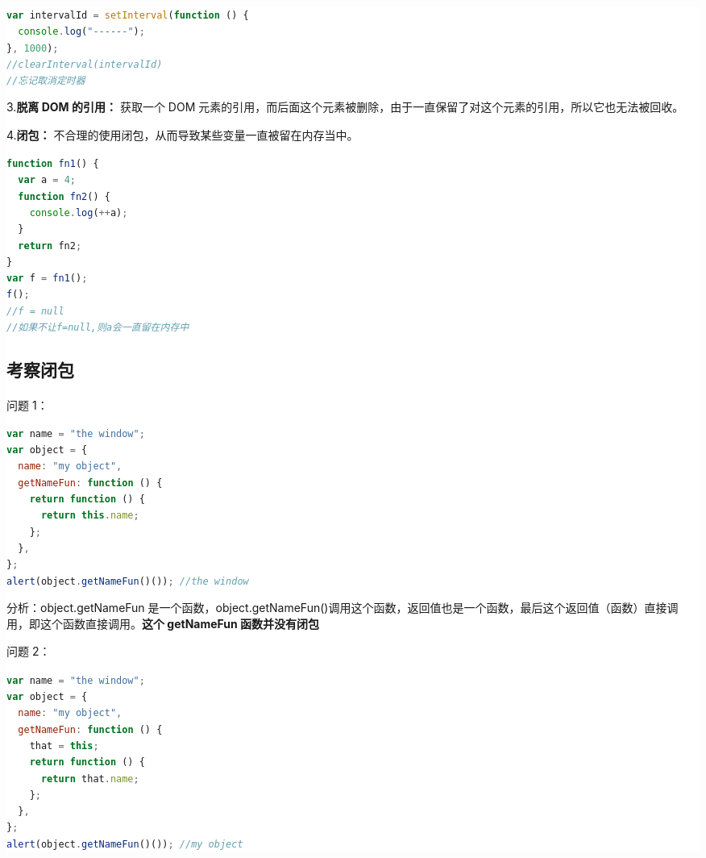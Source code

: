 ```js
var intervalId = setInterval(function () {
  console.log("------");
}, 1000);
//clearInterval(intervalId)
//忘记取消定时器
```

3.**脱离 DOM 的引用：** 获取一个 DOM 元素的引用，而后面这个元素被删除，由于一直保留了对这个元素的引用，所以它也无法被回收。

4.**闭包：** 不合理的使用闭包，从而导致某些变量一直被留在内存当中。

```js
function fn1() {
  var a = 4;
  function fn2() {
    console.log(++a);
  }
  return fn2;
}
var f = fn1();
f();
//f = null
//如果不让f=null,则a会一直留在内存中
```

## 考察闭包

问题 1：

```js
var name = "the window";
var object = {
  name: "my object",
  getNameFun: function () {
    return function () {
      return this.name;
    };
  },
};
alert(object.getNameFun()()); //the window
```

分析：object.getNameFun 是一个函数，object.getNameFun()调用这个函数，返回值也是一个函数，最后这个返回值（函数）直接调用，即这个函数直接调用。**这个 getNameFun 函数并没有闭包**

问题 2：

```js
var name = "the window";
var object = {
  name: "my object",
  getNameFun: function () {
    that = this;
    return function () {
      return that.name;
    };
  },
};
alert(object.getNameFun()()); //my object
```
